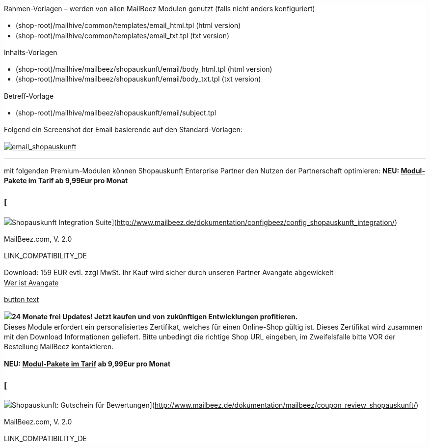 Rahmen-Vorlagen – werden von allen MailBeez Modulen genutzt (falls nicht anders konfiguriert)

- (shop-root)/mailhive/common/templates/email\_html.tpl (html version)
- (shop-root)/mailhive/common/templates/email\_txt.tpl (txt version)

Inhalts-Vorlagen

- (shop-root)/mailhive/mailbeez/shopauskunft/email/body\_html.tpl (html version)
- (shop-root)/mailhive/mailbeez/shopauskunft/email/body\_txt.tpl (txt version)

Betreff-Vorlage

- (shop-root)/mailhive/mailbeez/shopauskunft/email/subject.tpl

Folgend ein Screenshot der Email basierende auf den Standard-Vorlagen:

[![](http://www.mailbeez.com/wp-content/uploads/2011/01/email_shopauskunft-225x300.png "email_shopauskunft")](http://www.mailbeez.com/wp-content/uploads/2011/01/email_shopauskunft.png)

- - - - - -

 mit folgenden Premium-Modulen können Shopauskunft Enterprise Partner den Nutzen der Partnerschaft optimieren: **NEU: [Modul-Pakete im Tarif](https://apps.mailbeez.de) ab 9,99Eur pro Monat**

### [  
![](http://www.mailbeez.com/wp-content/uploads/downloads/thumbnails/2012/02/icon_64.png)Shopauskunft Integration Suite](http://www.mailbeez.de/dokumentation/configbeez/config_shopauskunft_integration/)

 MailBeez.com, V. 2.0  
  
 LINK\_COMPATIBILITY\_DE

Download: 159 EUR evtl. zzgl MwSt. Ihr Kauf wird sicher durch unseren Partner Avangate abgewickelt  
[Wer ist Avangate](http://www.avangate.com/de/shopper-support/) 

 

[button text](http://localhost/wordpress_mailbeez_EOL/wp-content/plugins/download-monitor/download.php?id=55)



 

 

 ![](http://www.mailbeez.com/wp-content/uploads/2011/09/cert.png)**24 Monate frei Updates! Jetzt kaufen und von zukünftigen Entwicklungen profitieren.**  
Dieses Module erfordert ein personalisiertes Zertifikat, welches für einen Online-Shop gültig ist. Dieses Zertifikat wird zusammen mit den Download Informationen geliefert. Bitte unbedingt die richtige Shop URL eingeben, im Zweifelsfalle bitte VOR der Bestellung [MailBeez kontaktieren](/uber/kontakt/). 

**NEU: [Modul-Pakete im Tarif](https://apps.mailbeez.de) ab 9,99Eur pro Monat**

### [  
![](http://www.mailbeez.com/wp-content/uploads/downloads/thumbnails/2012/02/icon_641.png)Shopauskunft: Gutschein für Bewertungen](http://www.mailbeez.de/dokumentation/mailbeez/coupon_review_shopauskunft/)

 MailBeez.com, V. 2.0  
  
 LINK\_COMPATIBILITY\_DE

